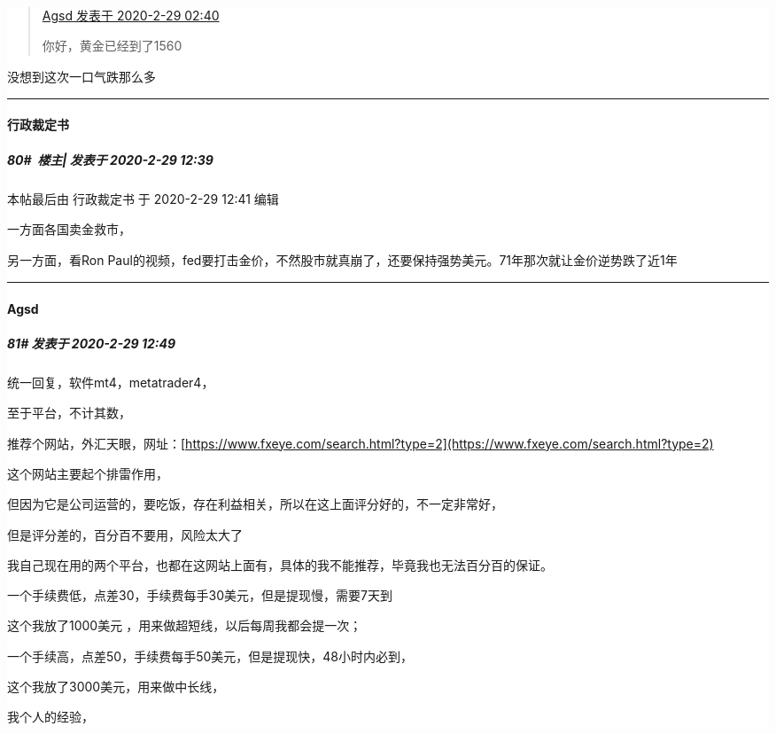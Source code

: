 

<blockquote><a href="httphttps://bbs.saraba1st.com/2b/forum.php?mod=redirect&amp;goto=findpost&amp;pid=46564146&amp;ptid=1916244" target="_blank">Agsd 发表于 2020-2-29 02:40</a>

你好，黄金已经到了1560</blockquote>
没想到这次一口气跌那么多







-----

####  行政裁定书  
##### 80#         楼主| 发表于 2020-2-29 12:39



 本帖最后由 行政裁定书 于 2020-2-29 12:41 编辑 

一方面各国卖金救市，

另一方面，看Ron Paul的视频，fed要打击金价，不然股市就真崩了，还要保持强势美元。71年那次就让金价逆势跌了近1年







-----

####  Agsd  
##### 81#       发表于 2020-2-29 12:49




统一回复，软件mt4，metatrader4，

至于平台，不计其数，

推荐个网站，外汇天眼，网址：[https://www.fxeye.com/search.html?type=2](https://www.fxeye.com/search.html?type=2)

这个网站主要起个排雷作用，

但因为它是公司运营的，要吃饭，存在利益相关，所以在这上面评分好的，不一定非常好，

但是评分差的，百分百不要用，风险太大了


我自己现在用的两个平台，也都在这网站上面有，具体的我不能推荐，毕竟我也无法百分百的保证。


一个手续费低，点差30，手续费每手30美元，但是提现慢，需要7天到

这个我放了1000美元 ，用来做超短线，以后每周我都会提一次；


一个手续高，点差50，手续费每手50美元，但是提现快，48小时内必到，

这个我放了3000美元，用来做中长线，


我个人的经验，
